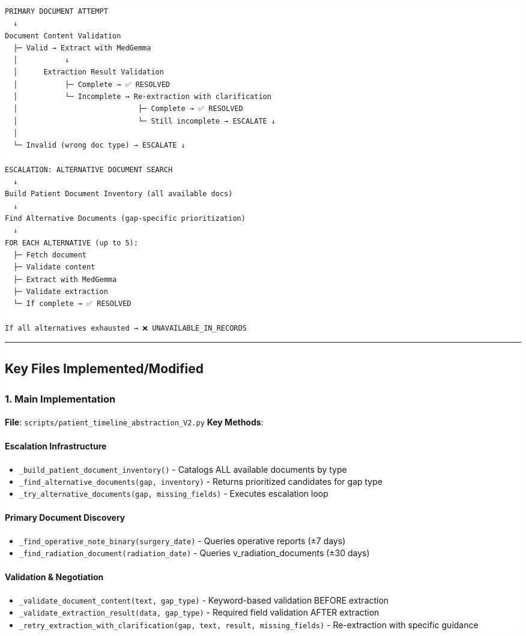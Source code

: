 ```
PRIMARY DOCUMENT ATTEMPT
  ↓
Document Content Validation
  ├─ Valid → Extract with MedGemma
  │           ↓
  │      Extraction Result Validation
  │           ├─ Complete → ✅ RESOLVED
  │           └─ Incomplete → Re-extraction with clarification
  │                            ├─ Complete → ✅ RESOLVED
  │                            └─ Still incomplete → ESCALATE ↓
  │
  └─ Invalid (wrong doc type) → ESCALATE ↓

ESCALATION: ALTERNATIVE DOCUMENT SEARCH
  ↓
Build Patient Document Inventory (all available docs)
  ↓
Find Alternative Documents (gap-specific prioritization)
  ↓
FOR EACH ALTERNATIVE (up to 5):
  ├─ Fetch document
  ├─ Validate content
  ├─ Extract with MedGemma
  ├─ Validate extraction
  └─ If complete → ✅ RESOLVED

If all alternatives exhausted → ❌ UNAVAILABLE_IN_RECORDS
```

---

## Key Files Implemented/Modified

### 1. Main Implementation
**File**: `scripts/patient_timeline_abstraction_V2.py`
**Key Methods**:

#### Escalation Infrastructure
- `_build_patient_document_inventory()` - Catalogs ALL available documents by type
- `_find_alternative_documents(gap, inventory)` - Returns prioritized candidates for gap type
- `_try_alternative_documents(gap, missing_fields)` - Executes escalation loop

#### Primary Document Discovery
- `_find_operative_note_binary(surgery_date)` - Queries operative reports (±7 days)
- `_find_radiation_document(radiation_date)` - Queries v_radiation_documents (±30 days)

#### Validation & Negotiation
- `_validate_document_content(text, gap_type)` - Keyword-based validation BEFORE extraction
- `_validate_extraction_result(data, gap_type)` - Required field validation AFTER extraction
- `_retry_extraction_with_clarification(gap, text, result, missing_fields)` - Re-extraction with specific guidance
